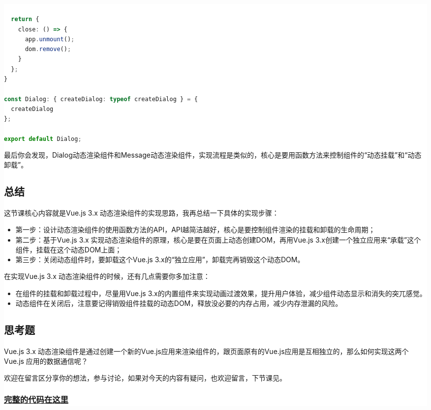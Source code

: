 ```typescript

  return {
    close: () => {
      app.unmount();
      dom.remove();
    }
  };
}

const Dialog: { createDialog: typeof createDialog } = {
  createDialog
};

export default Dialog;

```

最后你会发现，Dialog动态渲染组件和Message动态渲染组件，实现流程是类似的，核心是要用函数方法来控制组件的“动态挂载”和“动态卸载”。

## 总结

这节课核心内容就是Vue.js 3.x 动态渲染组件的实现思路，我再总结一下具体的实现步骤：

- 第一步：设计动态渲染组件的使用函数方法的API，API越简洁越好，核心是要控制组件渲染的挂载和卸载的生命周期；
- 第二步：基于Vue.js 3.x 实现动态渲染组件的原理，核心是要在页面上动态创建DOM，再用Vue.js 3.x创建一个独立应用来“承载”这个组件，挂载在这个动态DOM上面；
- 第三步：关闭动态组件时，要卸载这个Vue.js 3.x的“独立应用”，卸载完再销毁这个动态DOM。

在实现Vue.js 3.x 动态渲染组件的时候，还有几点需要你多加注意：

- 在组件的挂载和卸载过程中，尽量用Vue.js 3.x的内置<transition>组件来实现动画过渡效果，提升用户体验，减少组件动态显示和消失的突兀感觉。
- 动态组件在关闭后，注意要记得销毁组件挂载的动态DOM，释放没必要的内存占用，减少内存泄漏的风险。

## 思考题

Vue.js 3.x 动态渲染组件是通过创建一个新的Vue.js应用来渲染组件的，跟页面原有的Vue.js应用是互相独立的，那么如何实现这两个Vue.js 应用的数据通信呢？

欢迎在留言区分享你的想法，参与讨论，如果对今天的内容有疑问，也欢迎留言，下节课见。

### [完整的代码在这里](https://github.com/FE-star/vue3-course/tree/main/chapter/10)